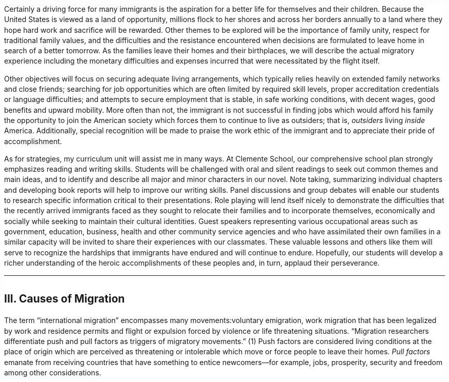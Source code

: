   Certainly a driving force for many immigrants is the aspiration for a better life for themselves and their children. Because the United States is viewed as a land of opportunity, millions flock to her shores and across her borders annually to a land where they hope hard work and sacrifice will be rewarded. Other themes to be explored will be the importance of family unity, respect for traditional family values, and the difficulties and the resistance encountered when decisions are formulated to leave home in search of a better tomorrow. As the families leave their homes and their birthplaces, we will describe the actual migratory experience including the monetary difficulties and expenses incurred that were necessitated by the flight itself.
 </p>
 <p>
  Other objectives will focus on securing adequate living arrangements, which typically relies heavily on extended family networks and close friends; searching for job opportunities which are often limited by required skill levels, proper accreditation credentials or language difficulties; and attempts to secure employment that is stable, in safe working conditions, with decent wages, good benefits and upward mobility. More often than not, the immigrant is not successful in finding jobs which would afford his family the opportunity to join the American society which forces them to continue to live as outsiders; that is,
  <i>
   outsiders
  </i>
  living
  <i>
   inside
  </i>
  America. Additionally, special recognition will be made to praise the work ethic of the immigrant and to appreciate their pride of accomplishment.
 </p>
 <p>
  As for strategies, my curriculum unit will assist me in many ways. At Clemente School, our comprehensive school plan strongly emphasizes reading and writing skills. Students will be challenged with oral and silent readings to seek out common themes and main ideas, and to identify and describe all major and minor characters in our novel. Note taking, summarizing individual chapters and developing book reports will help to improve our writing skills. Panel discussions and group debates will enable our students to research specific information critical to their presentations. Role playing will lend itself nicely to demonstrate the difficulties that the recently arrived immigrants faced as they sought to relocate their families and to incorporate themselves, economically and socially while seeking to maintain their cultural identities. Guest speakers representing various occupational areas such as government, education, business, health and other community service agencies and who have assimilated their own families in a similar capacity will be invited to share their experiences with our classmates. These valuable lessons and others like them will serve to recognize the hardships that immigrants have endured and will continue to endure. Hopefully, our students will develop a richer understanding of the heroic accomplishments of these peoples and, in turn, applaud their perseverance.
 </p>
<hr/>
 <h2>
  III. Causes of Migration
 </h2>
 The term “international migration” encompasses many movements:voluntary emigration, work migration that has been legalized by work and residence permits and flight or expulsion forced by violence or life threatening situations. “Migration researchers differentiate push and pull factors as triggers of migratory movements.” (1) Push factors are considered living conditions at the place of origin which are perceived as threatening or intolerable which move or force people to leave their homes.
 <i>
  Pull
 </i>
 <i>
  factors
 </i>
 emanate from receiving countries that have something to entice newcomers—for example, jobs, prosperity, security and freedom among other considerations.
 <p>